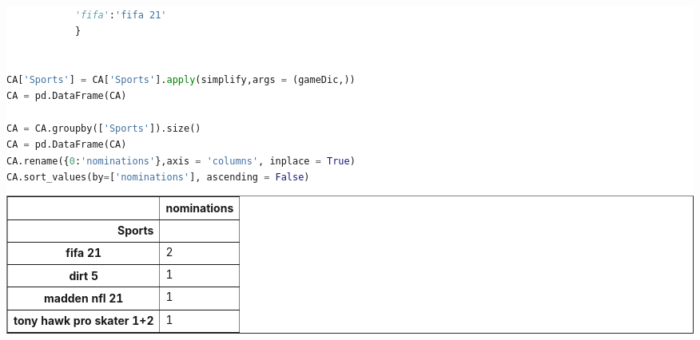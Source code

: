 ```python
            'fifa':'fifa 21'
            }


CA['Sports'] = CA['Sports'].apply(simplify,args = (gameDic,))
CA = pd.DataFrame(CA)

CA = CA.groupby(['Sports']).size()
CA = pd.DataFrame(CA)
CA.rename({0:'nominations'},axis = 'columns', inplace = True)
CA.sort_values(by=['nominations'], ascending = False)
```




<div>
<style scoped>
    .dataframe tbody tr th:only-of-type {
        vertical-align: middle;
    }

    .dataframe tbody tr th {
        vertical-align: top;
    }

    .dataframe thead th {
        text-align: right;
    }
</style>
<table border="1" class="dataframe">
  <thead>
    <tr style="text-align: right;">
      <th></th>
      <th>nominations</th>
    </tr>
    <tr>
      <th>Sports</th>
      <th></th>
    </tr>
  </thead>
  <tbody>
    <tr>
      <th>fifa 21</th>
      <td>2</td>
    </tr>
    <tr>
      <th>dirt 5</th>
      <td>1</td>
    </tr>
    <tr>
      <th>madden nfl 21</th>
      <td>1</td>
    </tr>
    <tr>
      <th>tony hawk pro skater 1+2</th>
      <td>1</td>
    </tr>
  </tbody>
</table>
</div>
